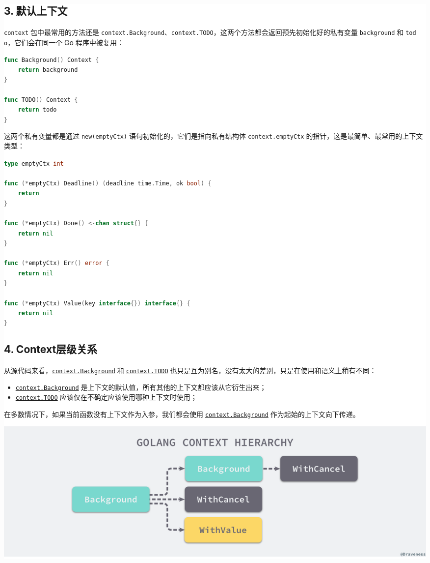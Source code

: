 ##  3. <a name='-1'></a>默认上下文

`context` 包中最常用的方法还是 `context.Background`、`context.TODO`，这两个方法都会返回预先初始化好的私有变量 `background` 和 `todo`，它们会在同一个 Go 程序中被复用：

```go
func Background() Context {
	return background
}

func TODO() Context {
	return todo
}
```

这两个私有变量都是通过 `new(emptyCtx)` 语句初始化的，它们是指向私有结构体 `context.emptyCtx` 的指针，这是最简单、最常用的上下文类型：

```go
type emptyCtx int

func (*emptyCtx) Deadline() (deadline time.Time, ok bool) {
	return
}

func (*emptyCtx) Done() <-chan struct{} {
	return nil
}

func (*emptyCtx) Err() error {
	return nil
}

func (*emptyCtx) Value(key interface{}) interface{} {
	return nil
}
```

##  4. <a name='Context-1'></a>Context层级关系

从源代码来看，[`context.Background`](https://draveness.me/golang/tree/context.Background) 和 [`context.TODO`](https://draveness.me/golang/tree/context.TODO) 也只是互为别名，没有太大的差别，只是在使用和语义上稍有不同：

- [`context.Background`](https://draveness.me/golang/tree/context.Background) 是上下文的默认值，所有其他的上下文都应该从它衍生出来；
- [`context.TODO`](https://draveness.me/golang/tree/context.TODO) 应该仅在不确定应该使用哪种上下文时使用；

在多数情况下，如果当前函数没有上下文作为入参，我们都会使用 [`context.Background`](https://draveness.me/golang/tree/context.Background) 作为起始的上下文向下传递。

<div align=center><img src="../assets/context2.png"/></div>

